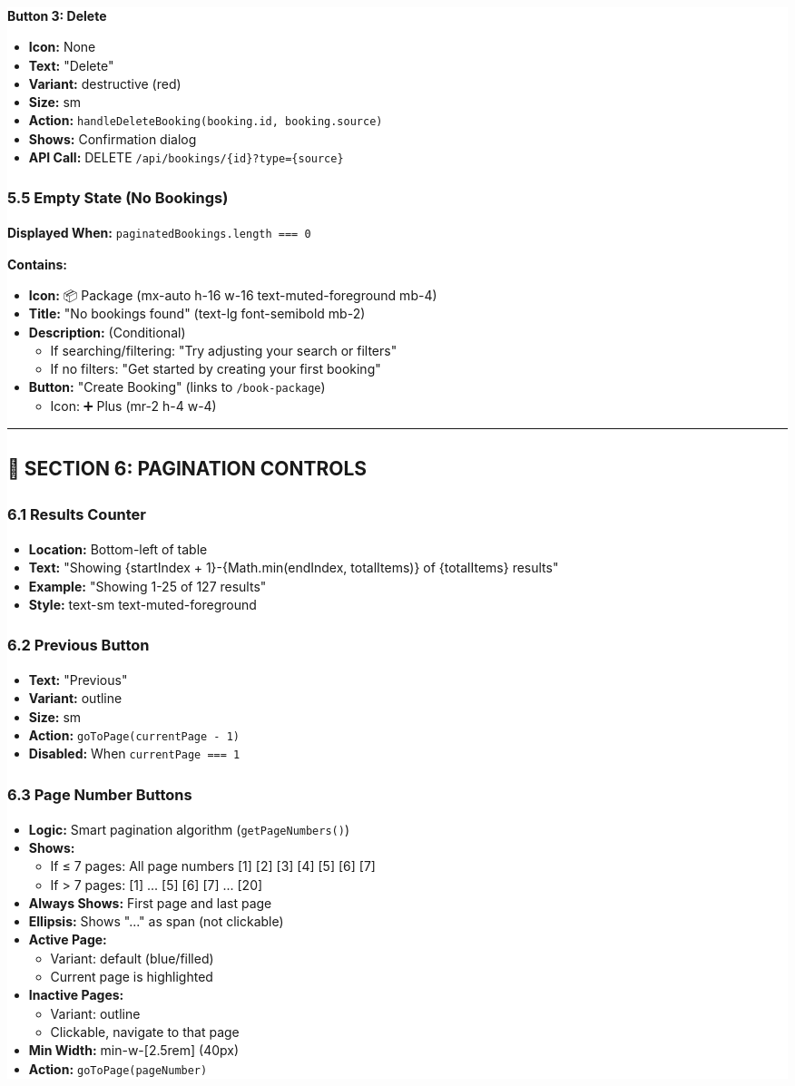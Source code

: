 **Button 3: Delete**
- **Icon:** None
- **Text:** "Delete"
- **Variant:** destructive (red)
- **Size:** sm
- **Action:** `handleDeleteBooking(booking.id, booking.source)`
- **Shows:** Confirmation dialog
- **API Call:** DELETE `/api/bookings/{id}?type={source}`

### 5.5 Empty State (No Bookings)

**Displayed When:** `paginatedBookings.length === 0`

**Contains:**
- **Icon:** 📦 Package (mx-auto h-16 w-16 text-muted-foreground mb-4)
- **Title:** "No bookings found" (text-lg font-semibold mb-2)
- **Description:** (Conditional)
  - If searching/filtering: "Try adjusting your search or filters"
  - If no filters: "Get started by creating your first booking"
- **Button:** "Create Booking" (links to `/book-package`)
  - Icon: ➕ Plus (mr-2 h-4 w-4)

---

## 📄 SECTION 6: PAGINATION CONTROLS

### 6.1 Results Counter
- **Location:** Bottom-left of table
- **Text:** "Showing {startIndex + 1}-{Math.min(endIndex, totalItems)} of {totalItems} results"
- **Example:** "Showing 1-25 of 127 results"
- **Style:** text-sm text-muted-foreground

### 6.2 Previous Button
- **Text:** "Previous"
- **Variant:** outline
- **Size:** sm
- **Action:** `goToPage(currentPage - 1)`
- **Disabled:** When `currentPage === 1`

### 6.3 Page Number Buttons
- **Logic:** Smart pagination algorithm (`getPageNumbers()`)
- **Shows:**
  - If ≤ 7 pages: All page numbers [1] [2] [3] [4] [5] [6] [7]
  - If > 7 pages: [1] ... [5] [6] [7] ... [20]
- **Always Shows:** First page and last page
- **Ellipsis:** Shows "..." as span (not clickable)
- **Active Page:**
  - Variant: default (blue/filled)
  - Current page is highlighted
- **Inactive Pages:**
  - Variant: outline
  - Clickable, navigate to that page
- **Min Width:** min-w-[2.5rem] (40px)
- **Action:** `goToPage(pageNumber)`
